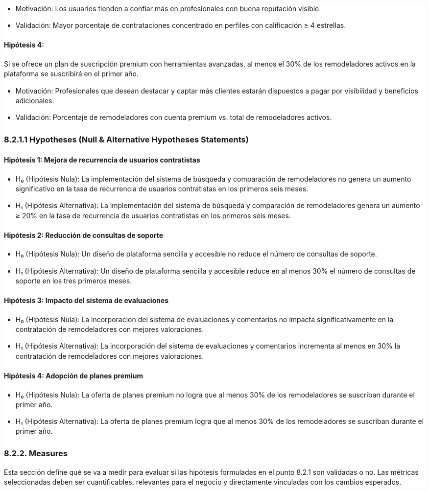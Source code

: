- Motivación: Los usuarios tienden a confiar más en profesionales con buena reputación visible.

- Validación: Mayor porcentaje de contrataciones concentrado en perfiles con calificación ≥ 4 estrellas.

#### Hipótesis 4:
Si se ofrece un plan de suscripción premium con herramientas avanzadas, al menos el 30% de los remodeladores activos en la plataforma se suscribirá en el primer año.

- Motivación: Profesionales que desean destacar y captar más clientes estarán dispuestos a pagar por visibilidad y beneficios adicionales.

- Validación: Porcentaje de remodeladores con cuenta premium vs. total de remodeladores activos.

### 8.2.1.1 Hypotheses (Null & Alternative Hypotheses Statements)

#### Hipótesis 1: Mejora de recurrencia de usuarios contratistas

- H₀ (Hipótesis Nula): La implementación del sistema de búsqueda y comparación de remodeladores no genera un aumento significativo en la tasa de recurrencia de usuarios contratistas en los primeros seis meses.

- H₁ (Hipótesis Alternativa): La implementación del sistema de búsqueda y comparación de remodeladores genera un aumento ≥ 20% en la tasa de recurrencia de usuarios contratistas en los primeros seis meses.

#### Hipótesis 2: Reducción de consultas de soporte
- H₀ (Hipótesis Nula): Un diseño de plataforma sencilla y accesible no reduce el número de consultas de soporte.

- H₁ (Hipótesis Alternativa): Un diseño de plataforma sencilla y accesible reduce en al menos 30% el número de consultas de soporte en los tres primeros meses.

#### Hipótesis 3: Impacto del sistema de evaluaciones

- H₀ (Hipótesis Nula): La incorporación del sistema de evaluaciones y comentarios no impacta significativamente en la contratación de remodeladores con mejores valoraciones.

- H₁ (Hipótesis Alternativa): La incorporación del sistema de evaluaciones y comentarios incrementa al menos en 30% la contratación de remodeladores con mejores valoraciones.

#### Hipótesis 4: Adopción de planes premium
- H₀ (Hipótesis Nula): La oferta de planes premium no logra que al menos 30% de los remodeladores se suscriban durante el primer año.

- H₁ (Hipótesis Alternativa): La oferta de planes premium logra que al menos 30% de los remodeladores se suscriban durante el primer año.

### 8.2.2. Measures
Esta sección define qué se va a medir para evaluar si las hipótesis formuladas en el punto 8.2.1 son validadas o no. Las métricas seleccionadas deben ser cuantificables, relevantes para el negocio y directamente vinculadas con los cambios esperados.
